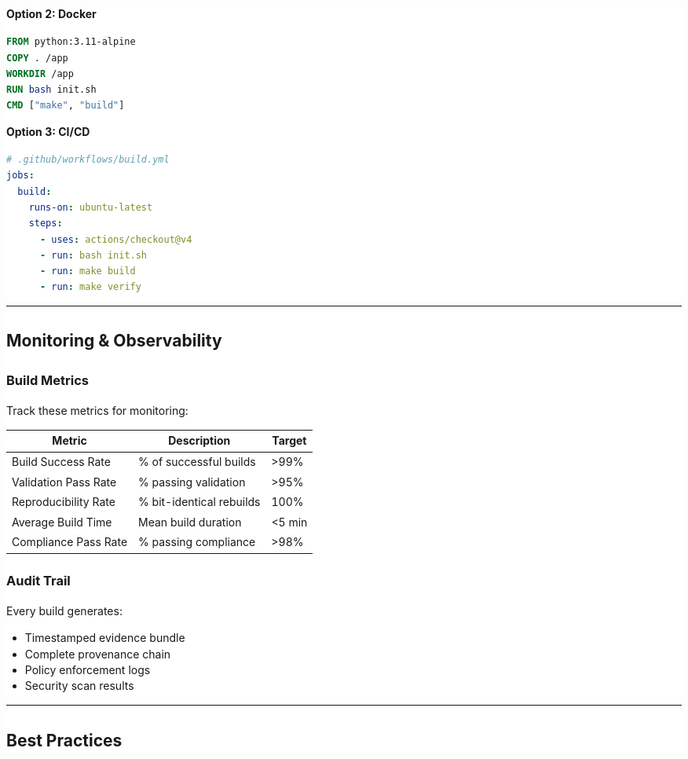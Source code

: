 **Option 2: Docker**
```dockerfile
FROM python:3.11-alpine
COPY . /app
WORKDIR /app
RUN bash init.sh
CMD ["make", "build"]
```

**Option 3: CI/CD**
```yaml
# .github/workflows/build.yml
jobs:
  build:
    runs-on: ubuntu-latest
    steps:
      - uses: actions/checkout@v4
      - run: bash init.sh
      - run: make build
      - run: make verify
```

---

## Monitoring & Observability

### Build Metrics

Track these metrics for monitoring:

| Metric | Description | Target |
|--------|-------------|--------|
| Build Success Rate | % of successful builds | >99% |
| Validation Pass Rate | % passing validation | >95% |
| Reproducibility Rate | % bit-identical rebuilds | 100% |
| Average Build Time | Mean build duration | <5 min |
| Compliance Pass Rate | % passing compliance | >98% |

### Audit Trail

Every build generates:
- Timestamped evidence bundle
- Complete provenance chain
- Policy enforcement logs
- Security scan results

---

## Best Practices
